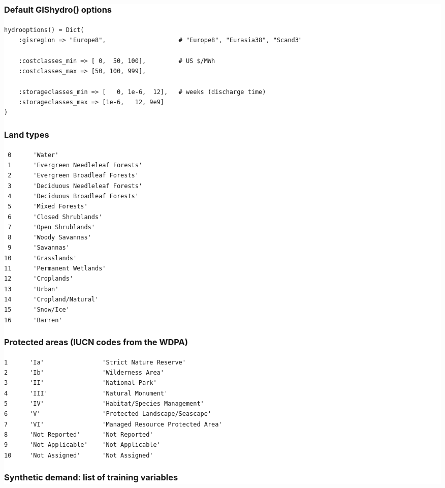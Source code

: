 ### Default GIShydro() options

```
hydrooptions() = Dict(
    :gisregion => "Europe8",                    # "Europe8", "Eurasia38", "Scand3"

    :costclasses_min => [ 0,  50, 100],         # US $/MWh
    :costclasses_max => [50, 100, 999],

    :storageclasses_min => [   0, 1e-6,  12],   # weeks (discharge time)
    :storageclasses_max => [1e-6,   12, 9e9]
)
```

### Land types

```
 0      'Water'                       
 1      'Evergreen Needleleaf Forests'
 2      'Evergreen Broadleaf Forests' 
 3      'Deciduous Needleleaf Forests'
 4      'Deciduous Broadleaf Forests' 
 5      'Mixed Forests'               
 6      'Closed Shrublands'           
 7      'Open Shrublands'             
 8      'Woody Savannas'              
 9      'Savannas'                    
10      'Grasslands'                  
11      'Permanent Wetlands'          
12      'Croplands'                   
13      'Urban'                       
14      'Cropland/Natural'            
15      'Snow/Ice'                    
16      'Barren'
```               

### Protected areas (IUCN codes from the WDPA)

```  
1      'Ia'                'Strict Nature Reserve'          
2      'Ib'                'Wilderness Area'                
3      'II'                'National Park'                  
4      'III'               'Natural Monument'               
5      'IV'                'Habitat/Species Management'     
6      'V'                 'Protected Landscape/Seascape'   
7      'VI'                'Managed Resource Protected Area'
8      'Not Reported'      'Not Reported'                   
9      'Not Applicable'    'Not Applicable'                 
10     'Not Assigned'      'Not Assigned'        
```  



### Synthetic demand: list of training variables
